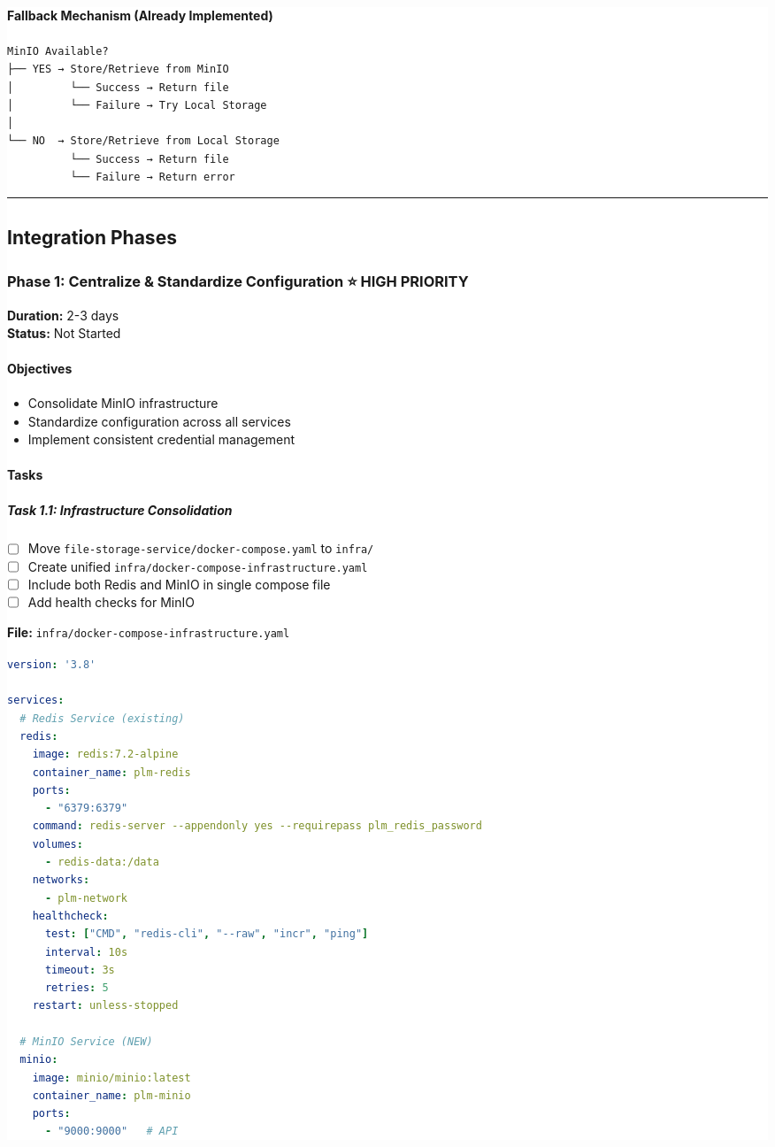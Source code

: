 #### Fallback Mechanism (Already Implemented)
```
MinIO Available?
├── YES → Store/Retrieve from MinIO
│         └── Success → Return file
│         └── Failure → Try Local Storage
│
└── NO  → Store/Retrieve from Local Storage
          └── Success → Return file
          └── Failure → Return error
```

---

## Integration Phases

### Phase 1: Centralize & Standardize Configuration ⭐ HIGH PRIORITY

**Duration:** 2-3 days  
**Status:** Not Started

#### Objectives
- Consolidate MinIO infrastructure
- Standardize configuration across all services
- Implement consistent credential management

#### Tasks

##### Task 1.1: Infrastructure Consolidation
- [ ] Move `file-storage-service/docker-compose.yaml` to `infra/`
- [ ] Create unified `infra/docker-compose-infrastructure.yaml`
- [ ] Include both Redis and MinIO in single compose file
- [ ] Add health checks for MinIO

**File:** `infra/docker-compose-infrastructure.yaml`
```yaml
version: '3.8'

services:
  # Redis Service (existing)
  redis:
    image: redis:7.2-alpine
    container_name: plm-redis
    ports:
      - "6379:6379"
    command: redis-server --appendonly yes --requirepass plm_redis_password
    volumes:
      - redis-data:/data
    networks:
      - plm-network
    healthcheck:
      test: ["CMD", "redis-cli", "--raw", "incr", "ping"]
      interval: 10s
      timeout: 3s
      retries: 5
    restart: unless-stopped

  # MinIO Service (NEW)
  minio:
    image: minio/minio:latest
    container_name: plm-minio
    ports:
      - "9000:9000"   # API
```